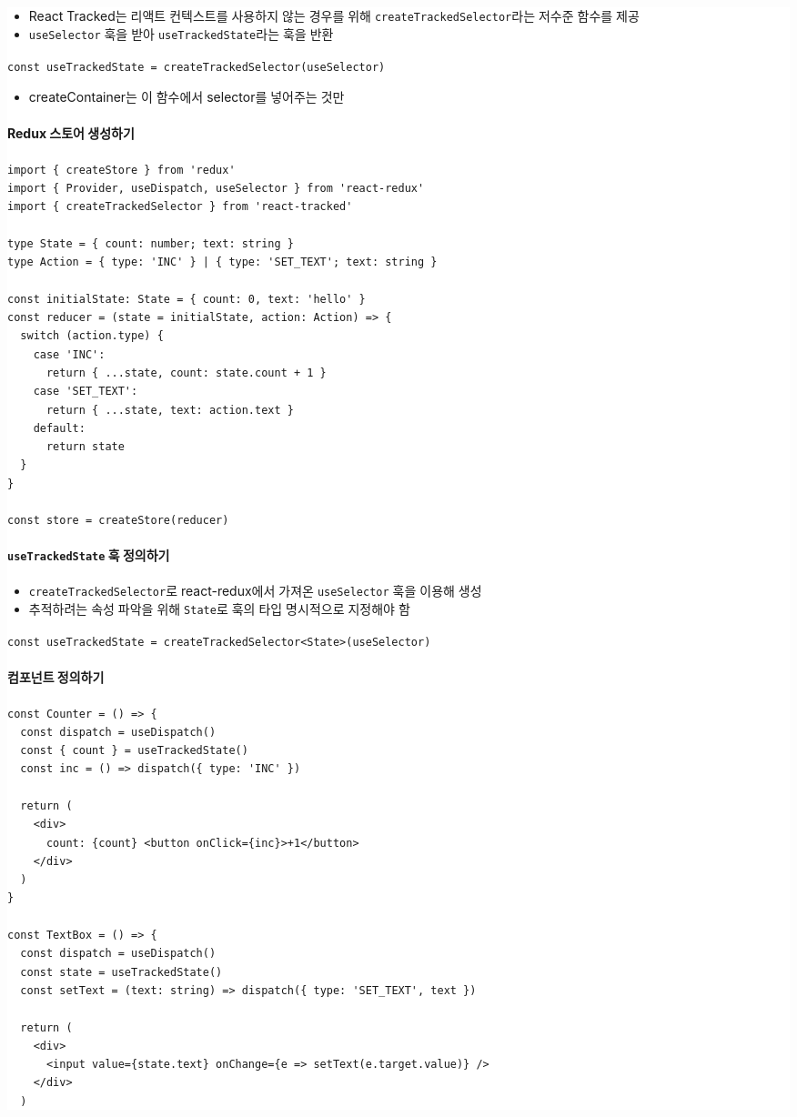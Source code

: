 - React Tracked는 리액트 컨텍스트를 사용하지 않는 경우를 위해 `createTrackedSelector`라는 저수준 함수를 제공
- `useSelector` 훅을 받아 `useTrackedState`라는 훅을 반환

```tsx
const useTrackedState = createTrackedSelector(useSelector)
```

- createContainer는 이 함수에서 selector를 넣어주는 것만

#### Redux 스토어 생성하기

```tsx
import { createStore } from 'redux'
import { Provider, useDispatch, useSelector } from 'react-redux'
import { createTrackedSelector } from 'react-tracked'

type State = { count: number; text: string }
type Action = { type: 'INC' } | { type: 'SET_TEXT'; text: string }

const initialState: State = { count: 0, text: 'hello' }
const reducer = (state = initialState, action: Action) => {
  switch (action.type) {
    case 'INC':
      return { ...state, count: state.count + 1 }
    case 'SET_TEXT':
      return { ...state, text: action.text }
    default:
      return state
  }
}

const store = createStore(reducer)
```

#### `useTrackedState` 훅 정의하기

- `createTrackedSelector`로 react-redux에서 가져온 `useSelector` 훅을 이용해 생성
- 추적하려는 속성 파악을 위해 `State`로 훅의 타입 명시적으로 지정해야 함

```tsx
const useTrackedState = createTrackedSelector<State>(useSelector)
```

#### 컴포넌트 정의하기

```tsx
const Counter = () => {
  const dispatch = useDispatch()
  const { count } = useTrackedState()
  const inc = () => dispatch({ type: 'INC' })

  return (
    <div>
      count: {count} <button onClick={inc}>+1</button>
    </div>
  )
}

const TextBox = () => {
  const dispatch = useDispatch()
  const state = useTrackedState()
  const setText = (text: string) => dispatch({ type: 'SET_TEXT', text })

  return (
    <div>
      <input value={state.text} onChange={e => setText(e.target.value)} />
    </div>
  )
```